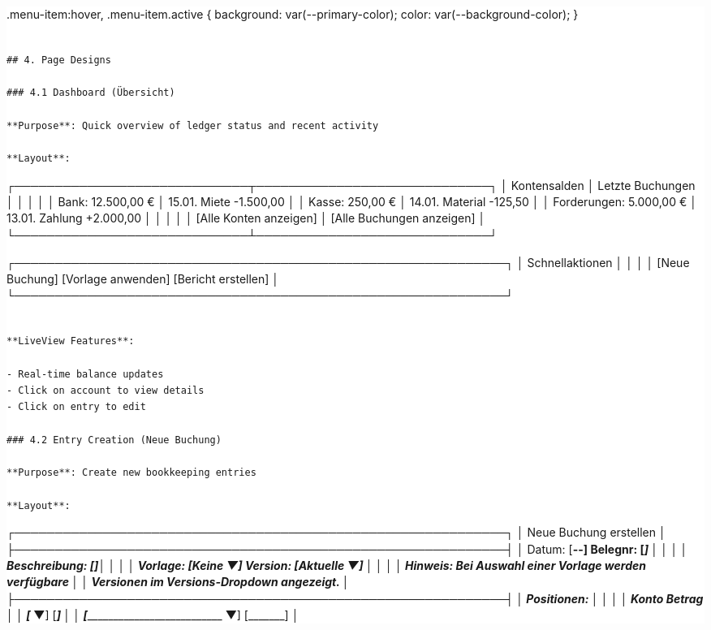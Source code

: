 .menu-item:hover,
.menu-item.active {
background: var(--primary-color);
color: var(--background-color);
}

```

## 4. Page Designs

### 4.1 Dashboard (Übersicht)

**Purpose**: Quick overview of ledger status and recent activity

**Layout**:

```

┌─────────────────────────────┬─────────────────────────────┐
│ Kontensalden │ Letzte Buchungen │
│ │ │
│ Bank: 12.500,00 € │ 15.01. Miete -1.500,00 │
│ Kasse: 250,00 € │ 14.01. Material -125,50 │
│ Forderungen: 5.000,00 € │ 13.01. Zahlung +2.000,00 │
│ │ │
│ [Alle Konten anzeigen] │ [Alle Buchungen anzeigen] │
└─────────────────────────────┴─────────────────────────────┘

┌─────────────────────────────────────────────────────────────┐
│ Schnellaktionen │
│ │
│ [Neue Buchung] [Vorlage anwenden] [Bericht erstellen] │
└─────────────────────────────────────────────────────────────┘

```

**LiveView Features**:

- Real-time balance updates
- Click on account to view details
- Click on entry to edit

### 4.2 Entry Creation (Neue Buchung)

**Purpose**: Create new bookkeeping entries

**Layout**:

```

┌─────────────────────────────────────────────────────────────┐
│ Neue Buchung erstellen │
├─────────────────────────────────────────────────────────────┤
│ Datum: [____-__-__] Belegnr: [_______________] │
│ │
│ Beschreibung: [____________________________________________]│
│ │
│ Vorlage: [Keine ▼] Version: [Aktuelle ▼] │
│ │
│ Hinweis: Bei Auswahl einer Vorlage werden verfügbare │
│ Versionen im Versions-Dropdown angezeigt. │
├─────────────────────────────────────────────────────────────┤
│ Positionen: │
│ │
│ Konto Betrag │
│ [_________________________________ ▼] [_______] │
│ [_________________________________ ▼] [_______] │